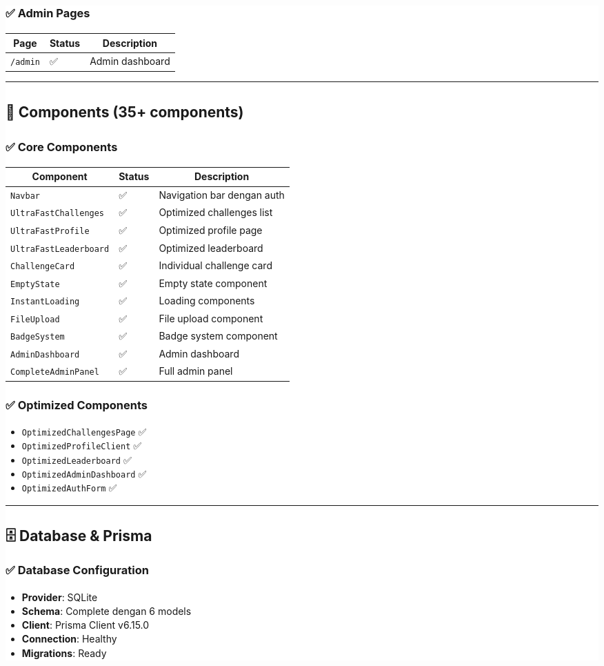 ### ✅ Admin Pages
| Page | Status | Description |
|------|--------|-------------|
| `/admin` | ✅ | Admin dashboard |

---

## 🧩 Components (35+ components)

### ✅ Core Components
| Component | Status | Description |
|-----------|--------|-------------|
| `Navbar` | ✅ | Navigation bar dengan auth |
| `UltraFastChallenges` | ✅ | Optimized challenges list |
| `UltraFastProfile` | ✅ | Optimized profile page |
| `UltraFastLeaderboard` | ✅ | Optimized leaderboard |
| `ChallengeCard` | ✅ | Individual challenge card |
| `EmptyState` | ✅ | Empty state component |
| `InstantLoading` | ✅ | Loading components |
| `FileUpload` | ✅ | File upload component |
| `BadgeSystem` | ✅ | Badge system component |
| `AdminDashboard` | ✅ | Admin dashboard |
| `CompleteAdminPanel` | ✅ | Full admin panel |

### ✅ Optimized Components
- `OptimizedChallengesPage` ✅
- `OptimizedProfileClient` ✅
- `OptimizedLeaderboard` ✅
- `OptimizedAdminDashboard` ✅
- `OptimizedAuthForm` ✅

---

## 🗄️ Database & Prisma

### ✅ Database Configuration
- **Provider**: SQLite
- **Schema**: Complete dengan 6 models
- **Client**: Prisma Client v6.15.0
- **Connection**: Healthy
- **Migrations**: Ready
